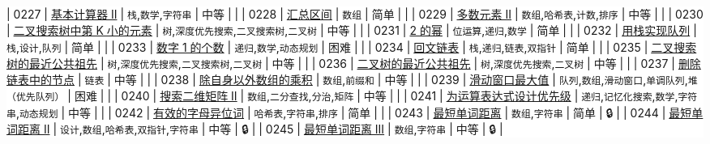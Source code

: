 | 0227 | [基本计算器 II](/solution/0200-0299/0227.Basic%20Calculator%20II/README.md)                                                                                                                    | `栈`,`数学`,`字符串`                                                                        | 中等 |                 |
| 0228 | [汇总区间](/solution/0200-0299/0228.Summary%20Ranges/README.md)                                                                                                                                | `数组`                                                                                      | 简单 |                 |
| 0229 | [多数元素 II](/solution/0200-0299/0229.Majority%20Element%20II/README.md)                                                                                                                      | `数组`,`哈希表`,`计数`,`排序`                                                               | 中等 |                 |
| 0230 | [二叉搜索树中第 K 小的元素](/solution/0200-0299/0230.Kth%20Smallest%20Element%20in%20a%20BST/README.md)                                                                                        | `树`,`深度优先搜索`,`二叉搜索树`,`二叉树`                                                   | 中等 |                 |
| 0231 | [2 的幂](/solution/0200-0299/0231.Power%20of%20Two/README.md)                                                                                                                                  | `位运算`,`递归`,`数学`                                                                      | 简单 |                 |
| 0232 | [用栈实现队列](/solution/0200-0299/0232.Implement%20Queue%20using%20Stacks/README.md)                                                                                                          | `栈`,`设计`,`队列`                                                                          | 简单 |                 |
| 0233 | [数字 1 的个数](/solution/0200-0299/0233.Number%20of%20Digit%20One/README.md)                                                                                                                  | `递归`,`数学`,`动态规划`                                                                    | 困难 |                 |
| 0234 | [回文链表](/solution/0200-0299/0234.Palindrome%20Linked%20List/README.md)                                                                                                                      | `栈`,`递归`,`链表`,`双指针`                                                                 | 简单 |                 |
| 0235 | [二叉搜索树的最近公共祖先](/solution/0200-0299/0235.Lowest%20Common%20Ancestor%20of%20a%20Binary%20Search%20Tree/README.md)                                                                    | `树`,`深度优先搜索`,`二叉搜索树`,`二叉树`                                                   | 中等 |                 |
| 0236 | [二叉树的最近公共祖先](/solution/0200-0299/0236.Lowest%20Common%20Ancestor%20of%20a%20Binary%20Tree/README.md)                                                                                 | `树`,`深度优先搜索`,`二叉树`                                                                | 中等 |                 |
| 0237 | [删除链表中的节点](/solution/0200-0299/0237.Delete%20Node%20in%20a%20Linked%20List/README.md)                                                                                                  | `链表`                                                                                      | 中等 |                 |
| 0238 | [除自身以外数组的乘积](/solution/0200-0299/0238.Product%20of%20Array%20Except%20Self/README.md)                                                                                                | `数组`,`前缀和`                                                                             | 中等 |                 |
| 0239 | [滑动窗口最大值](/solution/0200-0299/0239.Sliding%20Window%20Maximum/README.md)                                                                                                                | `队列`,`数组`,`滑动窗口`,`单调队列`,`堆（优先队列）`                                        | 困难 |                 |
| 0240 | [搜索二维矩阵 II](/solution/0200-0299/0240.Search%20a%202D%20Matrix%20II/README.md)                                                                                                            | `数组`,`二分查找`,`分治`,`矩阵`                                                             | 中等 |                 |
| 0241 | [为运算表达式设计优先级](/solution/0200-0299/0241.Different%20Ways%20to%20Add%20Parentheses/README.md)                                                                                         | `递归`,`记忆化搜索`,`数学`,`字符串`,`动态规划`                                              | 中等 |                 |
| 0242 | [有效的字母异位词](/solution/0200-0299/0242.Valid%20Anagram/README.md)                                                                                                                         | `哈希表`,`字符串`,`排序`                                                                    | 简单 |                 |
| 0243 | [最短单词距离](/solution/0200-0299/0243.Shortest%20Word%20Distance/README.md)                                                                                                                  | `数组`,`字符串`                                                                             | 简单 | 🔒              |
| 0244 | [最短单词距离 II](/solution/0200-0299/0244.Shortest%20Word%20Distance%20II/README.md)                                                                                                          | `设计`,`数组`,`哈希表`,`双指针`,`字符串`                                                    | 中等 | 🔒              |
| 0245 | [最短单词距离 III](/solution/0200-0299/0245.Shortest%20Word%20Distance%20III/README.md)                                                                                                        | `数组`,`字符串`                                                                             | 中等 | 🔒              |